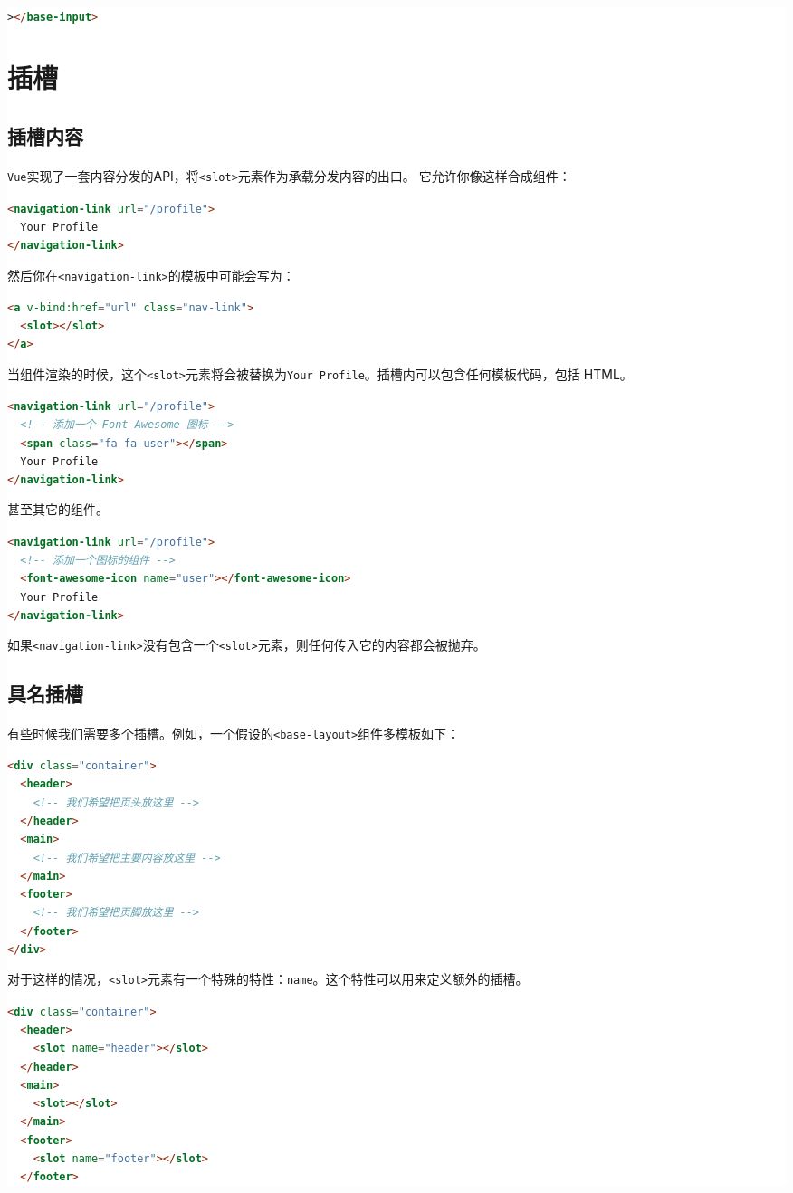 ```html
></base-input>
```
# 插槽
## 插槽内容
`Vue`实现了一套内容分发的API，将`<slot>`元素作为承载分发内容的出口。
它允许你像这样合成组件：
```html
<navigation-link url="/profile">
  Your Profile
</navigation-link>
```
然后你在`<navigation-link>`的模板中可能会写为：
```html
<a v-bind:href="url" class="nav-link">
  <slot></slot>
</a>
```
当组件渲染的时候，这个`<slot>`元素将会被替换为`Your Profile`。插槽内可以包含任何模板代码，包括 HTML。
```html
<navigation-link url="/profile">
  <!-- 添加一个 Font Awesome 图标 -->
  <span class="fa fa-user"></span>
  Your Profile
</navigation-link>
```
甚至其它的组件。
```html
<navigation-link url="/profile">
  <!-- 添加一个图标的组件 -->
  <font-awesome-icon name="user"></font-awesome-icon>
  Your Profile
</navigation-link>
```
如果`<navigation-link>`没有包含一个`<slot>`元素，则任何传入它的内容都会被抛弃。
## 具名插槽
有些时候我们需要多个插槽。例如，一个假设的`<base-layout>`组件多模板如下：
```html
<div class="container">
  <header>
    <!-- 我们希望把页头放这里 -->
  </header>
  <main>
    <!-- 我们希望把主要内容放这里 -->
  </main>
  <footer>
    <!-- 我们希望把页脚放这里 -->
  </footer>
</div>
```
对于这样的情况，`<slot>`元素有一个特殊的特性：`name`。这个特性可以用来定义额外的插槽。
```html
<div class="container">
  <header>
    <slot name="header"></slot>
  </header>
  <main>
    <slot></slot>
  </main>
  <footer>
    <slot name="footer"></slot>
  </footer>
```